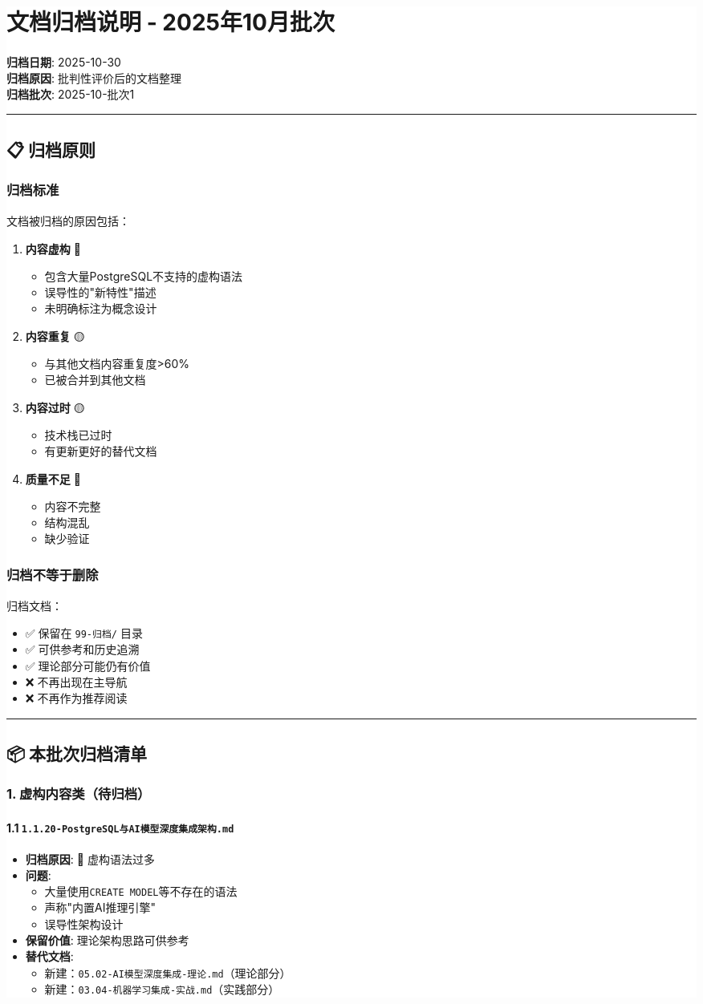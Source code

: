 # 文档归档说明 - 2025年10月批次

**归档日期**: 2025-10-30  
**归档原因**: 批判性评价后的文档整理  
**归档批次**: 2025-10-批次1

---

## 📋 归档原则

### 归档标准

文档被归档的原因包括：

1. **内容虚构** 🔴
   - 包含大量PostgreSQL不支持的虚构语法
   - 误导性的"新特性"描述
   - 未明确标注为概念设计

2. **内容重复** 🟡
   - 与其他文档内容重复度>60%
   - 已被合并到其他文档

3. **内容过时** 🟡
   - 技术栈已过时
   - 有更新更好的替代文档

4. **质量不足** 🔵
   - 内容不完整
   - 结构混乱
   - 缺少验证

### 归档不等于删除

归档文档：
- ✅ 保留在 `99-归档/` 目录
- ✅ 可供参考和历史追溯
- ✅ 理论部分可能仍有价值
- ❌ 不再出现在主导航
- ❌ 不再作为推荐阅读

---

## 📦 本批次归档清单

### 1. 虚构内容类（待归档）

#### 1.1 `1.1.20-PostgreSQL与AI模型深度集成架构.md`
- **归档原因**: 🔴 虚构语法过多
- **问题**:
  - 大量使用`CREATE MODEL`等不存在的语法
  - 声称"内置AI推理引擎"
  - 误导性架构设计
- **保留价值**: 理论架构思路可供参考
- **替代文档**: 
  - 新建：`05.02-AI模型深度集成-理论.md`（理论部分）
  - 新建：`03.04-机器学习集成-实战.md`（实践部分）
